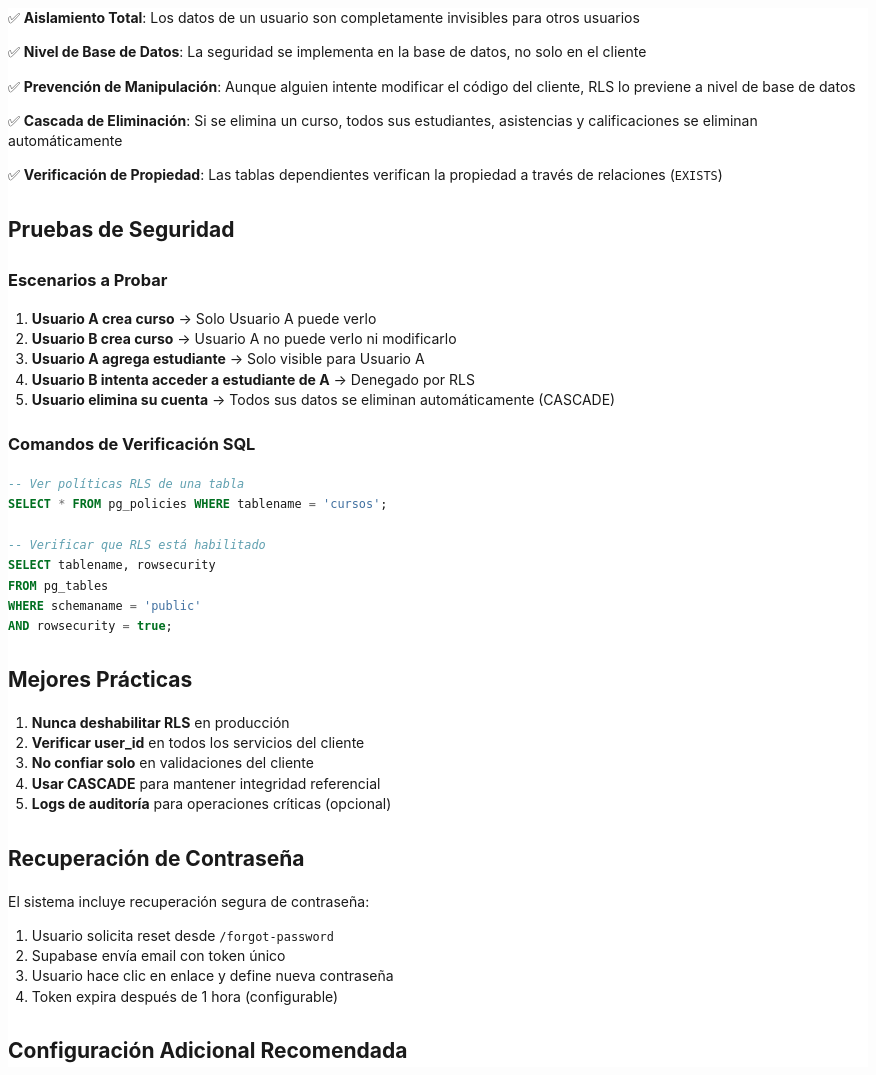 ✅ **Aislamiento Total**: Los datos de un usuario son completamente invisibles para otros usuarios

✅ **Nivel de Base de Datos**: La seguridad se implementa en la base de datos, no solo en el cliente

✅ **Prevención de Manipulación**: Aunque alguien intente modificar el código del cliente, RLS lo previene a nivel de base de datos

✅ **Cascada de Eliminación**: Si se elimina un curso, todos sus estudiantes, asistencias y calificaciones se eliminan automáticamente

✅ **Verificación de Propiedad**: Las tablas dependientes verifican la propiedad a través de relaciones (`EXISTS`)

## Pruebas de Seguridad

### Escenarios a Probar

1. **Usuario A crea curso** → Solo Usuario A puede verlo
2. **Usuario B crea curso** → Usuario A no puede verlo ni modificarlo
3. **Usuario A agrega estudiante** → Solo visible para Usuario A
4. **Usuario B intenta acceder a estudiante de A** → Denegado por RLS
5. **Usuario elimina su cuenta** → Todos sus datos se eliminan automáticamente (CASCADE)

### Comandos de Verificación SQL

```sql
-- Ver políticas RLS de una tabla
SELECT * FROM pg_policies WHERE tablename = 'cursos';

-- Verificar que RLS está habilitado
SELECT tablename, rowsecurity
FROM pg_tables
WHERE schemaname = 'public'
AND rowsecurity = true;
```

## Mejores Prácticas

1. **Nunca deshabilitar RLS** en producción
2. **Verificar user_id** en todos los servicios del cliente
3. **No confiar solo** en validaciones del cliente
4. **Usar CASCADE** para mantener integridad referencial
5. **Logs de auditoría** para operaciones críticas (opcional)

## Recuperación de Contraseña

El sistema incluye recuperación segura de contraseña:

1. Usuario solicita reset desde `/forgot-password`
2. Supabase envía email con token único
3. Usuario hace clic en enlace y define nueva contraseña
4. Token expira después de 1 hora (configurable)

## Configuración Adicional Recomendada
